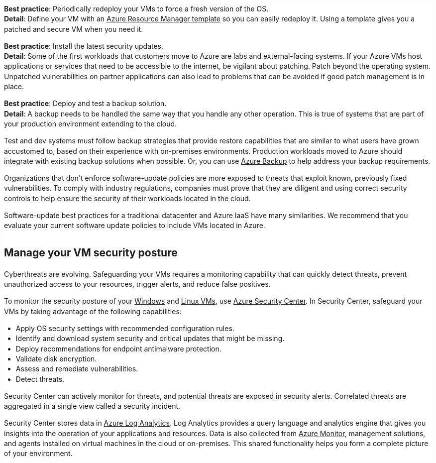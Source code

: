 **Best practice**: Periodically redeploy your VMs to force a fresh version of the OS.   
**Detail**: Define your VM with an [Azure Resource Manager template](../azure-resource-manager/resource-group-authoring-templates.md) so you can easily redeploy it. Using a template gives you a patched and secure VM when you need it.

**Best practice**: Install the latest security updates.   
**Detail**: Some of the first workloads that customers move to Azure are labs and external-facing systems. If your Azure VMs host applications or services that need to be accessible to the internet, be vigilant about patching. Patch beyond the operating system. Unpatched vulnerabilities on partner applications can also lead to problems that can be avoided if good patch management is in place.

**Best practice**: Deploy and test a backup solution.   
**Detail**: A backup needs to be handled the same way that you handle any other operation. This is true of systems that are part of your production environment extending to the cloud.

Test and dev systems must follow backup strategies that provide restore capabilities that are similar to what users have grown accustomed to, based on their experience with on-premises environments. Production workloads moved to Azure should integrate with existing backup solutions when possible. Or, you can use [Azure Backup](../backup/backup-azure-vms-first-look-arm.md) to help address your backup requirements.

Organizations that don't enforce software-update policies are more exposed to threats that exploit known, previously fixed vulnerabilities. To comply with industry regulations, companies must prove that they are diligent and using correct security controls to help ensure the security of their workloads located in the cloud.

Software-update best practices for a traditional datacenter and Azure IaaS have many similarities. We recommend that you evaluate your current software update policies to include VMs located in Azure.

## Manage your VM security posture
Cyberthreats are evolving. Safeguarding your VMs requires a monitoring capability that can quickly detect threats, prevent unauthorized access to your resources, trigger alerts, and reduce false positives.

To monitor the security posture of your [Windows](../security-center/security-center-virtual-machine.md) and [Linux VMs](../security-center/security-center-linux-virtual-machine.md), use [Azure Security Center](../security-center/security-center-intro.md). In Security Center, safeguard your VMs by taking advantage of the following capabilities:

- Apply OS security settings with recommended configuration rules.
- Identify and download system security and critical updates that might be missing.
- Deploy recommendations for endpoint antimalware protection.
- Validate disk encryption.
- Assess and remediate vulnerabilities.
- Detect threats.

Security Center can actively monitor for threats, and potential threats are exposed in security alerts. Correlated threats are aggregated in a single view called a security incident.

Security Center stores data in [Azure Log Analytics](../log-analytics/log-analytics-overview.md). Log Analytics provides a query language and analytics engine that gives you insights into the operation of your applications and resources. Data is also collected from [Azure Monitor](../monitoring-and-diagnostics/monitoring-overview.md), management solutions, and agents installed on virtual machines in the cloud or on-premises. This shared functionality helps you form a complete picture of your environment.
